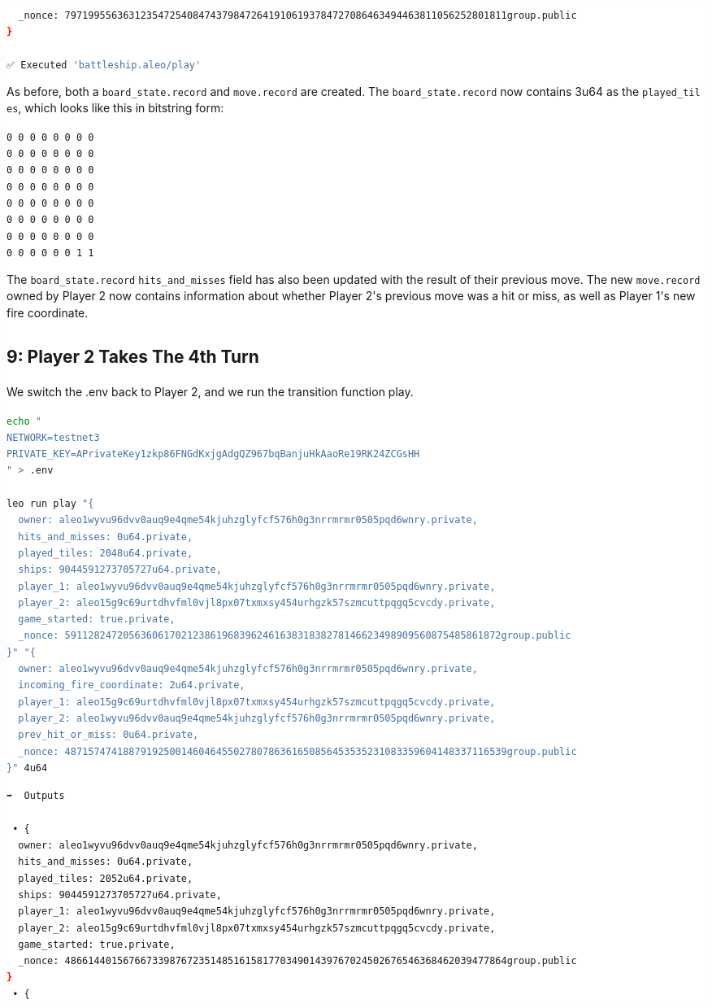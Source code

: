 ```bash
  _nonce: 7971995563631235472540847437984726419106193784727086463494463811056252801811group.public
}

✅ Executed 'battleship.aleo/play'
```

As before, both a `board_state.record` and `move.record` are created. The `board_state.record` now contains 3u64 as the `played_tiles`, which looks like this in bitstring form:
```
0 0 0 0 0 0 0 0
0 0 0 0 0 0 0 0
0 0 0 0 0 0 0 0
0 0 0 0 0 0 0 0
0 0 0 0 0 0 0 0
0 0 0 0 0 0 0 0
0 0 0 0 0 0 0 0
0 0 0 0 0 0 1 1
```

The `board_state.record` `hits_and_misses` field has also been updated with the result of their previous move. The new `move.record` owned by Player 2 now contains information about whether Player 2's previous move was a hit or miss, as well as Player 1's new fire coordinate.

## 9: Player 2 Takes The 4th Turn

We switch the .env back to Player 2, and we run the transition function play.

```bash
echo "
NETWORK=testnet3
PRIVATE_KEY=APrivateKey1zkp86FNGdKxjgAdgQZ967bqBanjuHkAaoRe19RK24ZCGsHH
" > .env

leo run play "{
  owner: aleo1wyvu96dvv0auq9e4qme54kjuhzglyfcf576h0g3nrrmrmr0505pqd6wnry.private,
  hits_and_misses: 0u64.private,
  played_tiles: 2048u64.private,
  ships: 9044591273705727u64.private,
  player_1: aleo1wyvu96dvv0auq9e4qme54kjuhzglyfcf576h0g3nrrmrmr0505pqd6wnry.private,
  player_2: aleo15g9c69urtdhvfml0vjl8px07txmxsy454urhgzk57szmcuttpqgq5cvcdy.private,
  game_started: true.private,
  _nonce: 591128247205636061702123861968396246163831838278146623498909560875485861872group.public
}" "{
  owner: aleo1wyvu96dvv0auq9e4qme54kjuhzglyfcf576h0g3nrrmrmr0505pqd6wnry.private,
  incoming_fire_coordinate: 2u64.private,
  player_1: aleo15g9c69urtdhvfml0vjl8px07txmxsy454urhgzk57szmcuttpqgq5cvcdy.private,
  player_2: aleo1wyvu96dvv0auq9e4qme54kjuhzglyfcf576h0g3nrrmrmr0505pqd6wnry.private,
  prev_hit_or_miss: 0u64.private,
  _nonce: 4871574741887919250014604645502780786361650856453535231083359604148337116539group.public
}" 4u64
```

```bash
➡️  Outputs

 • {
  owner: aleo1wyvu96dvv0auq9e4qme54kjuhzglyfcf576h0g3nrrmrmr0505pqd6wnry.private,
  hits_and_misses: 0u64.private,
  played_tiles: 2052u64.private,
  ships: 9044591273705727u64.private,
  player_1: aleo1wyvu96dvv0auq9e4qme54kjuhzglyfcf576h0g3nrrmrmr0505pqd6wnry.private,
  player_2: aleo15g9c69urtdhvfml0vjl8px07txmxsy454urhgzk57szmcuttpqgq5cvcdy.private,
  game_started: true.private,
  _nonce: 4866144015676673398767235148516158177034901439767024502676546368462039477864group.public
}
 • {
```